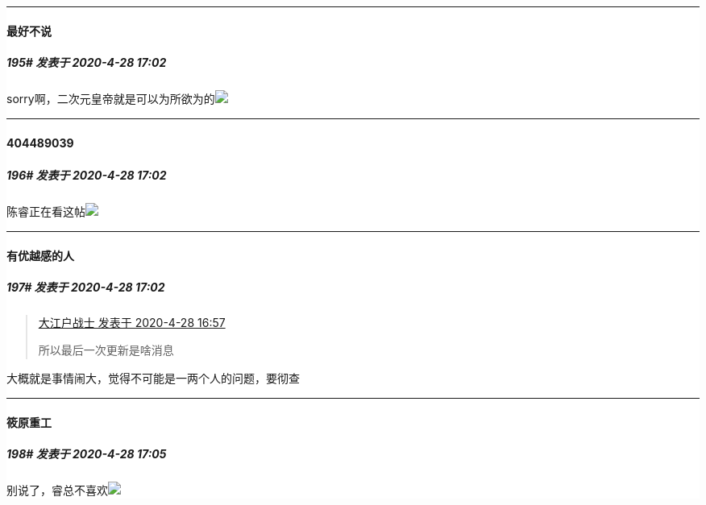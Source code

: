 
-----

####  最好不说  
##### 195#       发表于 2020-4-28 17:02




sorry啊，二次元皇帝就是可以为所欲为的<img src="https://static.saraba1st.com/image/smiley/face2017/067.png" referrerpolicy="no-referrer">







-----

####  404489039  
##### 196#       发表于 2020-4-28 17:02




陈睿正在看这帖<img src="https://static.saraba1st.com/image/smiley/face2017/037.png" referrerpolicy="no-referrer">







-----

####  有优越感的人  
##### 197#       发表于 2020-4-28 17:02



<blockquote><a href="httphttps://bbs.saraba1st.com/2b/forum.php?mod=redirect&amp;goto=findpost&amp;pid=47236421&amp;ptid=1930579" target="_blank">大江户战士 发表于 2020-4-28 16:57</a>

所以最后一次更新是啥消息</blockquote>
大概就是事情闹大，觉得不可能是一两个人的问题，要彻查







-----

####  筱原重工  
##### 198#       发表于 2020-4-28 17:05




别说了，睿总不喜欢<img src="https://static.saraba1st.com/image/smiley/face2017/037.png" referrerpolicy="no-referrer">





